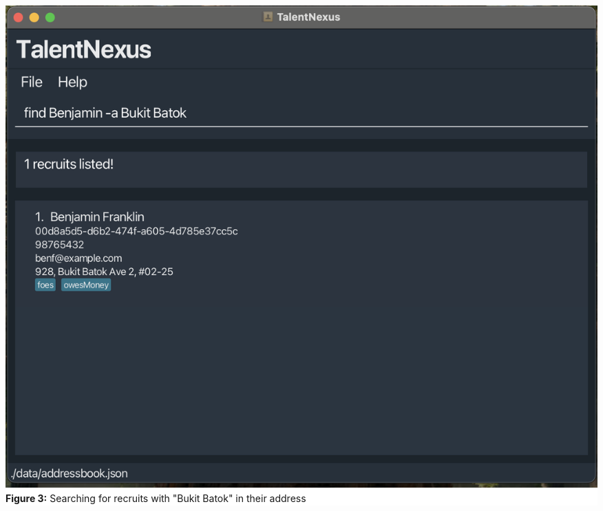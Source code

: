![result for 'find Benjamin -a Bukit Batok'](images/findBenjaminResult.png)
**Figure 3:** Searching for recruits with "Bukit Batok" in their address

